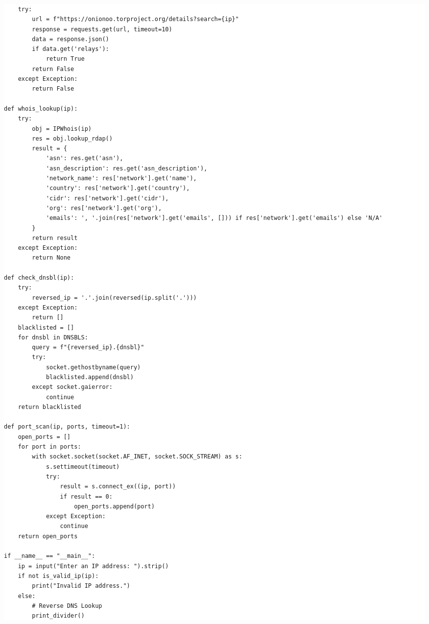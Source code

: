 ```
    try:
        url = f"https://onionoo.torproject.org/details?search={ip}"
        response = requests.get(url, timeout=10)
        data = response.json()
        if data.get('relays'):
            return True
        return False
    except Exception:
        return False

def whois_lookup(ip):
    try:
        obj = IPWhois(ip)
        res = obj.lookup_rdap()
        result = {
            'asn': res.get('asn'),
            'asn_description': res.get('asn_description'),
            'network_name': res['network'].get('name'),
            'country': res['network'].get('country'),
            'cidr': res['network'].get('cidr'),
            'org': res['network'].get('org'),
            'emails': ', '.join(res['network'].get('emails', [])) if res['network'].get('emails') else 'N/A'
        }
        return result
    except Exception:
        return None

def check_dnsbl(ip):
    try:
        reversed_ip = '.'.join(reversed(ip.split('.')))
    except Exception:
        return []
    blacklisted = []
    for dnsbl in DNSBLS:
        query = f"{reversed_ip}.{dnsbl}"
        try:
            socket.gethostbyname(query)
            blacklisted.append(dnsbl)
        except socket.gaierror:
            continue
    return blacklisted

def port_scan(ip, ports, timeout=1):
    open_ports = []
    for port in ports:
        with socket.socket(socket.AF_INET, socket.SOCK_STREAM) as s:
            s.settimeout(timeout)
            try:
                result = s.connect_ex((ip, port))
                if result == 0:
                    open_ports.append(port)
            except Exception:
                continue
    return open_ports

if __name__ == "__main__":
    ip = input("Enter an IP address: ").strip()
    if not is_valid_ip(ip):
        print("Invalid IP address.")
    else:
        # Reverse DNS Lookup
        print_divider()
```